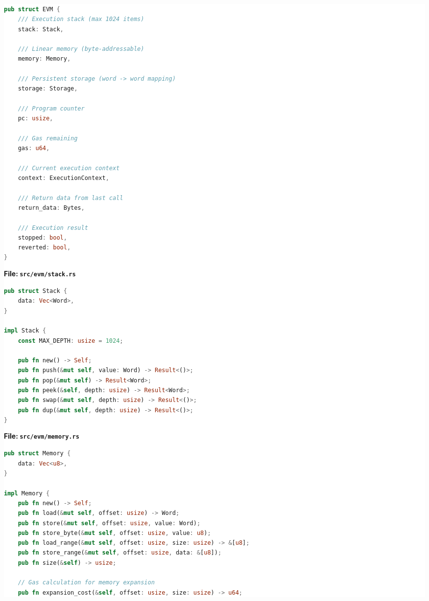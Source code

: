 ```rust
pub struct EVM {
    /// Execution stack (max 1024 items)
    stack: Stack,
    
    /// Linear memory (byte-addressable)
    memory: Memory,
    
    /// Persistent storage (word -> word mapping)
    storage: Storage,
    
    /// Program counter
    pc: usize,
    
    /// Gas remaining
    gas: u64,
    
    /// Current execution context
    context: ExecutionContext,
    
    /// Return data from last call
    return_data: Bytes,
    
    /// Execution result
    stopped: bool,
    reverted: bool,
}
```

**File: `src/evm/stack.rs`**

```rust
pub struct Stack {
    data: Vec<Word>,
}

impl Stack {
    const MAX_DEPTH: usize = 1024;
    
    pub fn new() -> Self;
    pub fn push(&mut self, value: Word) -> Result<()>;
    pub fn pop(&mut self) -> Result<Word>;
    pub fn peek(&self, depth: usize) -> Result<Word>;
    pub fn swap(&mut self, depth: usize) -> Result<()>;
    pub fn dup(&mut self, depth: usize) -> Result<()>;
}
```

**File: `src/evm/memory.rs`**

```rust
pub struct Memory {
    data: Vec<u8>,
}

impl Memory {
    pub fn new() -> Self;
    pub fn load(&mut self, offset: usize) -> Word;
    pub fn store(&mut self, offset: usize, value: Word);
    pub fn store_byte(&mut self, offset: usize, value: u8);
    pub fn load_range(&mut self, offset: usize, size: usize) -> &[u8];
    pub fn store_range(&mut self, offset: usize, data: &[u8]);
    pub fn size(&self) -> usize;
    
    // Gas calculation for memory expansion
    pub fn expansion_cost(&self, offset: usize, size: usize) -> u64;
```
